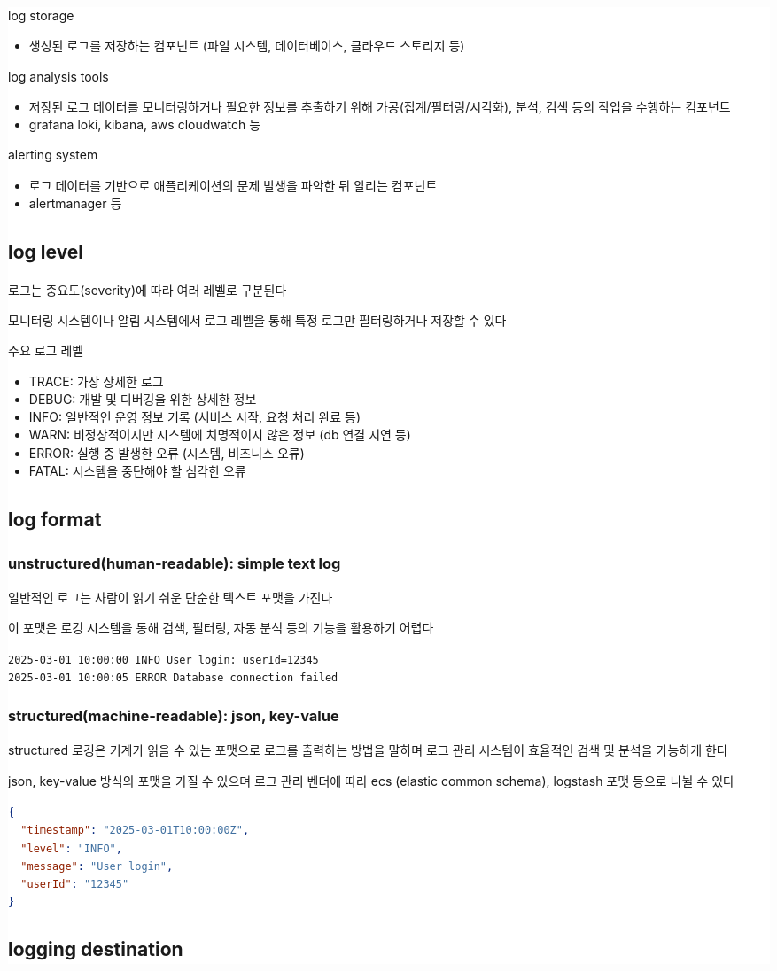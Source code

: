 log storage
- 생성된 로그를 저장하는 컴포넌트 (파일 시스템, 데이터베이스, 클라우드 스토리지 등)

log analysis tools
- 저장된 로그 데이터를 모니터링하거나 필요한 정보를 추출하기 위해 가공(집계/필터링/시각화), 분석, 검색 등의 작업을 수행하는 컴포넌트
- grafana loki, kibana, aws cloudwatch 등

alerting system
- 로그 데이터를 기반으로 애플리케이션의 문제 발생을 파악한 뒤 알리는 컴포넌트
- alertmanager 등


## log level

로그는 중요도(severity)에 따라 여러 레벨로 구분된다

모니터링 시스템이나 알림 시스템에서 로그 레벨을 통해 특정 로그만 필터링하거나 저장할 수 있다

주요 로그 레벨
- TRACE: 가장 상세한 로그
- DEBUG: 개발 및 디버깅을 위한 상세한 정보
- INFO: 일반적인 운영 정보 기록 (서비스 시작, 요청 처리 완료 등)
- WARN: 비정상적이지만 시스템에 치명적이지 않은 정보 (db 연결 지연 등)
- ERROR: 실행 중 발생한 오류 (시스템, 비즈니스 오류)
- FATAL: 시스템을 중단해야 할 심각한 오류


## log format

### unstructured(human-readable): simple text log

일반적인 로그는 사람이 읽기 쉬운 단순한 텍스트 포맷을 가진다

이 포맷은 로깅 시스템을 통해 검색, 필터링, 자동 분석 등의 기능을 활용하기 어렵다

```text
2025-03-01 10:00:00 INFO User login: userId=12345
2025-03-01 10:00:05 ERROR Database connection failed
```

### structured(machine-readable): json, key-value

structured 로깅은 기계가 읽을 수 있는 포맷으로 로그를 출력하는 방법을 말하며 로그 관리 시스템이 효율적인 검색 및 분석을 가능하게 한다

json, key-value 방식의 포맷을 가질 수 있으며 로그 관리 벤더에 따라 ecs (elastic common schema), logstash 포맷 등으로 나뉠 수 있다 

```json
{
  "timestamp": "2025-03-01T10:00:00Z",
  "level": "INFO",
  "message": "User login",
  "userId": "12345"
}
```


## logging destination
